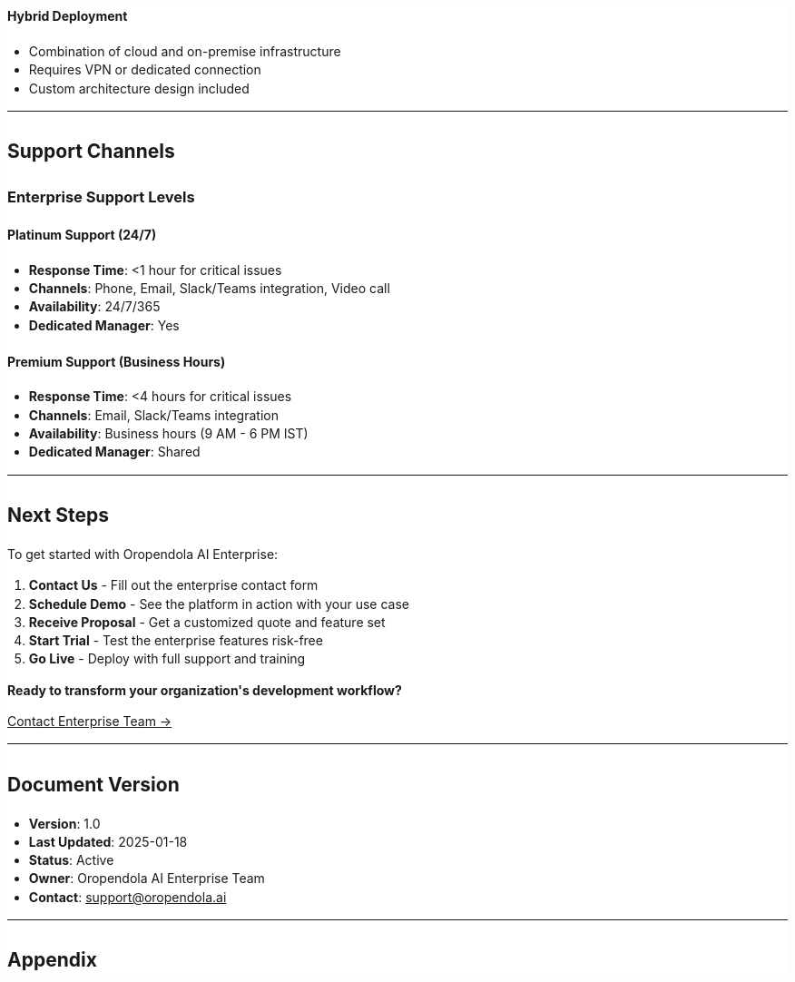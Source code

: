 #### Hybrid Deployment
- Combination of cloud and on-premise infrastructure
- Requires VPN or dedicated connection
- Custom architecture design included

---

## Support Channels

### Enterprise Support Levels

#### Platinum Support (24/7)
- **Response Time**: <1 hour for critical issues
- **Channels**: Phone, Email, Slack/Teams integration, Video call
- **Availability**: 24/7/365
- **Dedicated Manager**: Yes

#### Premium Support (Business Hours)
- **Response Time**: <4 hours for critical issues
- **Channels**: Email, Slack/Teams integration
- **Availability**: Business hours (9 AM - 6 PM IST)
- **Dedicated Manager**: Shared

---

## Next Steps

To get started with Oropendola AI Enterprise:

1. **Contact Us** - Fill out the enterprise contact form
2. **Schedule Demo** - See the platform in action with your use case
3. **Receive Proposal** - Get a customized quote and feature set
4. **Start Trial** - Test the enterprise features risk-free
5. **Go Live** - Deploy with full support and training

**Ready to transform your organization's development workflow?**

[Contact Enterprise Team →](#contact-form)

---

## Document Version

- **Version**: 1.0
- **Last Updated**: 2025-01-18
- **Status**: Active
- **Owner**: Oropendola AI Enterprise Team
- **Contact**: support@oropendola.ai

---

## Appendix
